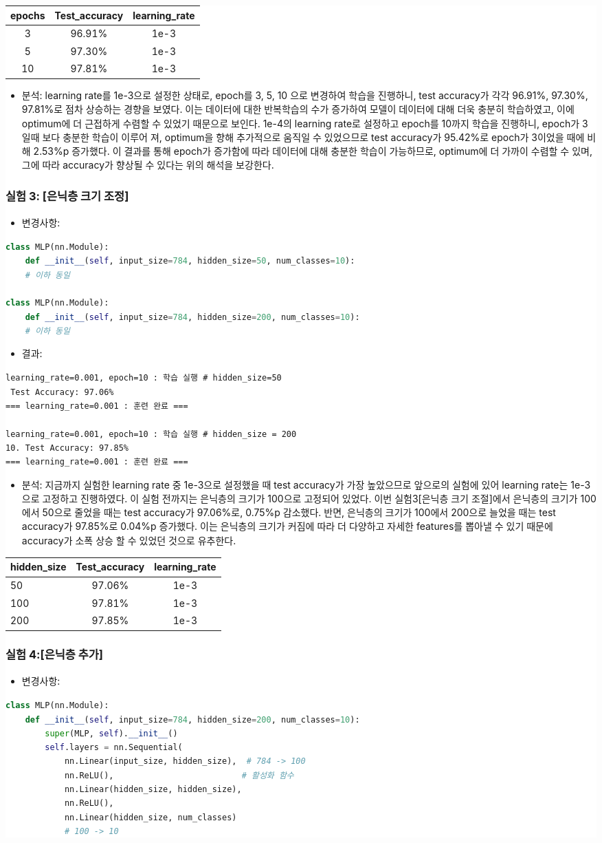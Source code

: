 | epochs | Test_accuracy | learning_rate |
| :----: | :-----------: | :-----------: |
|   3    |    96.91%     |     1e-3      |
|   5    |    97.30%     |     1e-3      |
|   10   |    97.81%     |     1e-3      |
- 분석:
learning rate를 1e-3으로 설정한 상태로, epoch를 3, 5, 10 으로 변경하여 학습을 진행하니, test accuracy가 각각 96.91%, 97.30%, 97.81%로 점차 상승하는 경향을 보였다. 이는 데이터에 대한 반복학습의 수가 증가하여 모델이 데이터에 대해 더욱 충분히 학습하였고, 이에 optimum에 더 근접하게 수렴할 수 있었기 때문으로 보인다.
1e-4의 learning rate로 설정하고 epoch를 10까지 학습을 진행하니, epoch가 3일때 보다 충분한 학습이 이루어 져, optimum을 향해 추가적으로 움직일 수 있었으므로 test accuracy가 95.42%로 epoch가 3이었을 때에 비해 2.53%p 증가했다. 이 결과를 통해 epoch가 증가함에 따라 데이터에 대해 충분한 학습이 가능하므로, optimum에 더 가까이 수렴할 수 있며, 그에 따라 accuracy가 향상될 수 있다는 위의 해석을 보강한다.


### 실험 3: [은닉층 크기 조정]
- 변경사항:
```python
class MLP(nn.Module):
    def __init__(self, input_size=784, hidden_size=50, num_classes=10):
    # 이하 동일
    
class MLP(nn.Module):
    def __init__(self, input_size=784, hidden_size=200, num_classes=10):
    # 이하 동일
```

- 결과:
```
learning_rate=0.001, epoch=10 : 학습 실행 # hidden_size=50
 Test Accuracy: 97.06% 
=== learning_rate=0.001 : 훈련 완료 ===

learning_rate=0.001, epoch=10 : 학습 실행 # hidden_size = 200
10. Test Accuracy: 97.85% 
=== learning_rate=0.001 : 훈련 완료 ===
```

- 분석:
지금까지 실험한 learning rate 중 1e-3으로 설정했을 때 test accuracy가 가장 높았으므로 앞으로의 실험에 있어 learning rate는 1e-3으로 고정하고 진행하였다. 이 실험 전까지는 은닉층의 크기가 100으로 고정되어 있었다. 이번 실험3[은닉층 크기 조절]에서 은닉층의 크기가 100에서 50으로 줄었을 때는 test accuracy가 97.06%로, 0.75%p 감소했다. 반면, 은닉층의 크기가 100에서 200으로 늘었을 때는 test accuracy가 97.85%로 0.04%p 증가했다. 이는 은닉층의 크기가 커짐에 따라 더 다양하고 자세한 features를 뽑아낼 수 있기 때문에 accuracy가 소폭 상승 할 수 있었던 것으로 유추한다.

| hidden_size | Test_accuracy | learning_rate |
| ----------- | :-----------: | :-----------: |
| 50          |    97.06%     |     1e-3      |
| 100         |    97.81%     |     1e-3      |
| 200         |    97.85%     |     1e-3      |
### 실험 4:[은닉층 추가]
- 변경사항:
```python
class MLP(nn.Module):
    def __init__(self, input_size=784, hidden_size=200, num_classes=10):
        super(MLP, self).__init__()
        self.layers = nn.Sequential(
            nn.Linear(input_size, hidden_size),  # 784 -> 100
            nn.ReLU(),                          # 활성화 함수
            nn.Linear(hidden_size, hidden_size),
            nn.ReLU(),
            nn.Linear(hidden_size, num_classes)
            # 100 -> 10
```